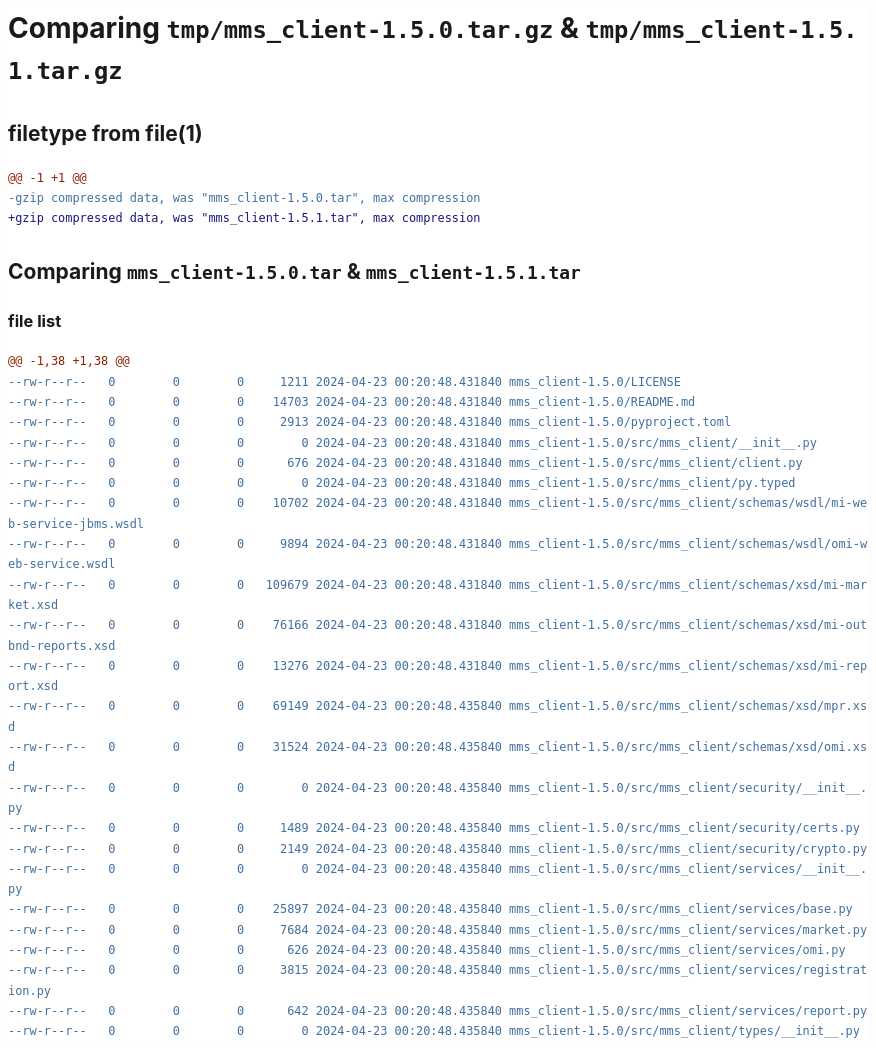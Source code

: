 # Comparing `tmp/mms_client-1.5.0.tar.gz` & `tmp/mms_client-1.5.1.tar.gz`

## filetype from file(1)

```diff
@@ -1 +1 @@
-gzip compressed data, was "mms_client-1.5.0.tar", max compression
+gzip compressed data, was "mms_client-1.5.1.tar", max compression
```

## Comparing `mms_client-1.5.0.tar` & `mms_client-1.5.1.tar`

### file list

```diff
@@ -1,38 +1,38 @@
--rw-r--r--   0        0        0     1211 2024-04-23 00:20:48.431840 mms_client-1.5.0/LICENSE
--rw-r--r--   0        0        0    14703 2024-04-23 00:20:48.431840 mms_client-1.5.0/README.md
--rw-r--r--   0        0        0     2913 2024-04-23 00:20:48.431840 mms_client-1.5.0/pyproject.toml
--rw-r--r--   0        0        0        0 2024-04-23 00:20:48.431840 mms_client-1.5.0/src/mms_client/__init__.py
--rw-r--r--   0        0        0      676 2024-04-23 00:20:48.431840 mms_client-1.5.0/src/mms_client/client.py
--rw-r--r--   0        0        0        0 2024-04-23 00:20:48.431840 mms_client-1.5.0/src/mms_client/py.typed
--rw-r--r--   0        0        0    10702 2024-04-23 00:20:48.431840 mms_client-1.5.0/src/mms_client/schemas/wsdl/mi-web-service-jbms.wsdl
--rw-r--r--   0        0        0     9894 2024-04-23 00:20:48.431840 mms_client-1.5.0/src/mms_client/schemas/wsdl/omi-web-service.wsdl
--rw-r--r--   0        0        0   109679 2024-04-23 00:20:48.431840 mms_client-1.5.0/src/mms_client/schemas/xsd/mi-market.xsd
--rw-r--r--   0        0        0    76166 2024-04-23 00:20:48.431840 mms_client-1.5.0/src/mms_client/schemas/xsd/mi-outbnd-reports.xsd
--rw-r--r--   0        0        0    13276 2024-04-23 00:20:48.431840 mms_client-1.5.0/src/mms_client/schemas/xsd/mi-report.xsd
--rw-r--r--   0        0        0    69149 2024-04-23 00:20:48.435840 mms_client-1.5.0/src/mms_client/schemas/xsd/mpr.xsd
--rw-r--r--   0        0        0    31524 2024-04-23 00:20:48.435840 mms_client-1.5.0/src/mms_client/schemas/xsd/omi.xsd
--rw-r--r--   0        0        0        0 2024-04-23 00:20:48.435840 mms_client-1.5.0/src/mms_client/security/__init__.py
--rw-r--r--   0        0        0     1489 2024-04-23 00:20:48.435840 mms_client-1.5.0/src/mms_client/security/certs.py
--rw-r--r--   0        0        0     2149 2024-04-23 00:20:48.435840 mms_client-1.5.0/src/mms_client/security/crypto.py
--rw-r--r--   0        0        0        0 2024-04-23 00:20:48.435840 mms_client-1.5.0/src/mms_client/services/__init__.py
--rw-r--r--   0        0        0    25897 2024-04-23 00:20:48.435840 mms_client-1.5.0/src/mms_client/services/base.py
--rw-r--r--   0        0        0     7684 2024-04-23 00:20:48.435840 mms_client-1.5.0/src/mms_client/services/market.py
--rw-r--r--   0        0        0      626 2024-04-23 00:20:48.435840 mms_client-1.5.0/src/mms_client/services/omi.py
--rw-r--r--   0        0        0     3815 2024-04-23 00:20:48.435840 mms_client-1.5.0/src/mms_client/services/registration.py
--rw-r--r--   0        0        0      642 2024-04-23 00:20:48.435840 mms_client-1.5.0/src/mms_client/services/report.py
--rw-r--r--   0        0        0        0 2024-04-23 00:20:48.435840 mms_client-1.5.0/src/mms_client/types/__init__.py
```